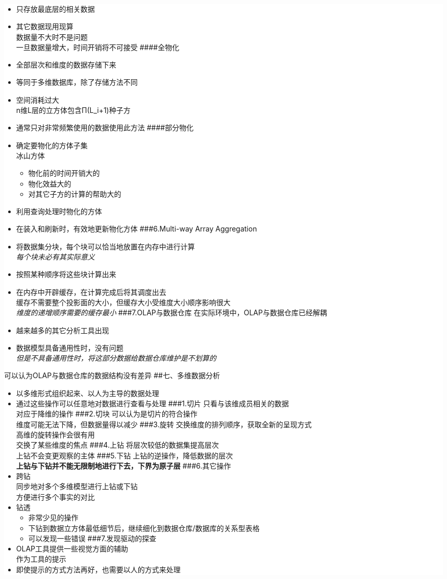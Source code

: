 * 只存放最底层的相关数据
* 其它数据现用现算  
数据量不大时不是问题  
一旦数据量增大，时间开销将不可接受
####全物化
* 全部层次和维度的数据存储下来
* 等同于多维数据库，除了存储方法不同
* 空间消耗过大  
n维L层的立方体包含Π(L_i+1)种子方
* 通常只对非常频繁使用的数据使用此方法
####部分物化
* 确定要物化的方体子集  
冰山方体  
	* 物化前的时间开销大的
	* 物化效益大的
	* 对其它子方的计算的帮助大的
* 利用查询处理时物化的方体
* 在装入和刷新时，有效地更新物化方体
###6.Multi-way Array Aggregation
* 将数据集分块，每个块可以恰当地放置在内存中进行计算  
*每个块未必有其实际意义*
* 按照某种顺序将这些块计算出来  
* 在内存中开辟缓存，在计算完成后将其调度出去  
缓存不需要整个投影面的大小，但缓存大小受维度大小顺序影响很大  
*维度的递增顺序需要的缓存最小*
###7.OLAP与数据仓库
在实际环境中，OLAP与数据仓库已经解耦

* 越来越多的其它分析工具出现
* 数据模型具备通用性时，没有问题  
*但是不具备通用性时，将这部分数据给数据仓库维护是不划算的*

可以认为OLAP与数据仓库的数据结构没有差异
##七、多维数据分析
* 以多维形式组织起来、以人为主导的数据处理
* 通过这些操作可以任意地对数据进行查看与处理
###1.切片
只看与该维成员相关的数据  
对应于降维的操作
###2.切块
可以认为是切片的符合操作  
维度可能无法下降，但数据量得以减少
###3.旋转
交换维度的排列顺序，获取全新的呈现方式  
高维的旋转操作会很有用  
交换了某些维度的焦点
###4.上钻
将层次较低的数据集提高层次  
上钻不会变更观察的主体
###5.下钻
上钻的逆操作，降低数据的层次  
**上钻与下钻并不能无限制地进行下去，下界为原子层**
###6.其它操作
* 跨钻  
同步地对多个多维模型进行上钻或下钻  
方便进行多个事实的对比
* 钻透
	* 非常少见的操作
	* 下钻到数据立方体最低细节后，继续细化到数据仓库/数据库的关系型表格
	* 可以发现一些错误
###7.发现驱动的探查
* OLAP工具提供一些视觉方面的辅助  
作为工具的提示
* 即使提示的方式方法再好，也需要以人的方式来处理  